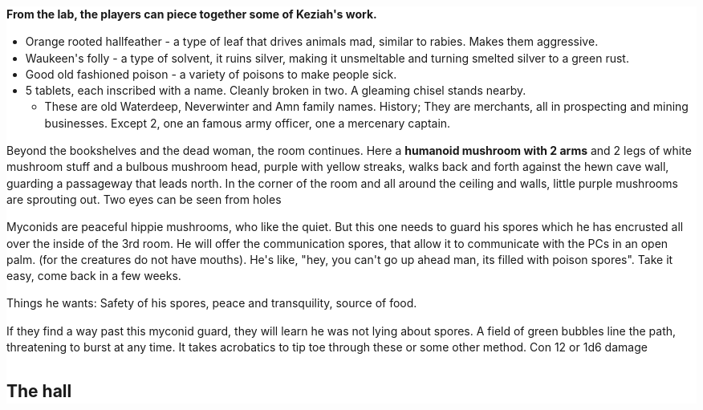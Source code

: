 

**From the lab, the players can piece together some of Keziah's work.**
- Orange rooted hallfeather - a type of leaf that drives animals mad, similar to rabies. Makes them aggressive.
- Waukeen's folly - a type of solvent, it ruins silver, making it unsmeltable and turning smelted silver to a green rust.
- Good old fashioned poison - a variety of poisons to make people sick.
- 5 tablets, each inscribed with a name. Cleanly broken in two. A gleaming chisel stands nearby.
  - These are old Waterdeep, Neverwinter and Amn family names. History; They are merchants, all in prospecting and mining businesses. Except 2, one an famous army officer, one a mercenary captain. 

Beyond the bookshelves and the dead woman, the room continues. Here a **humanoid mushroom with 2 arms** and 2 legs of white mushroom stuff and a bulbous mushroom head, purple with yellow streaks, walks back and forth against the hewn cave wall, guarding a passageway that leads north. In the corner of the room and all around the ceiling and walls, little purple mushrooms are sprouting out.  Two eyes can be seen from holes

Myconids are peaceful hippie mushrooms, who like the quiet. But this one needs to guard his spores which he has encrusted all over the inside of the 3rd room. He will offer the communication spores, that allow it to communicate with the PCs in an open palm. (for the creatures do not have mouths). He's like, "hey, you can't go up ahead man, its filled with poison spores". Take it easy, come back in a few weeks.

Things he wants: Safety of his spores, peace and transquility, source of food.

If they find a way past this myconid guard, they will learn he was not lying about spores. A field of green bubbles line the path, threatening to burst at any time. It takes acrobatics to tip toe through these or some other method. Con 12 or 1d6 damage

## The hall


